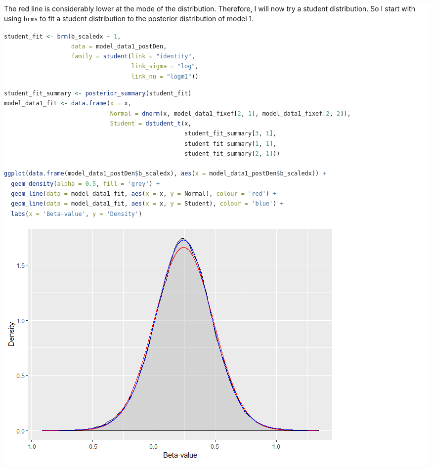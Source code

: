 The red line is considerably lower at the mode of the distribution. Therefore, I will now try a student distribution. So I start with using `brms` to fit a student distribution to the posterior distribution of model 1.

``` r
student_fit <- brm(b_scaledx ~ 1,
                   data = model_data1_postDen,
                   family = student(link = "identity", 
                                    link_sigma = "log",
                                    link_nu = "logm1"))
```

``` r
student_fit_summary <- posterior_summary(student_fit)
model_data1_fit <- data.frame(x = x,
                              Normal = dnorm(x, model_data1_fixef[2, 1], model_data1_fixef[2, 2]),
                              Student = dstudent_t(x, 
                                                   student_fit_summary[3, 1], 
                                                   student_fit_summary[1, 1],
                                                   student_fit_summary[2, 1]))

ggplot(data.frame(model_data1_postDen$b_scaledx), aes(x = model_data1_postDen$b_scaledx)) +
  geom_density(alpha = 0.5, fill = 'grey') +
  geom_line(data = model_data1_fit, aes(x = x, y = Normal), colour = 'red') +
  geom_line(data = model_data1_fit, aes(x = x, y = Student), colour = 'blue') +
  labs(x = 'Beta-value', y = 'Density')
```

![](1modelVSsequential_files/figure-markdown_github/unnamed-chunk-9-1.png)
